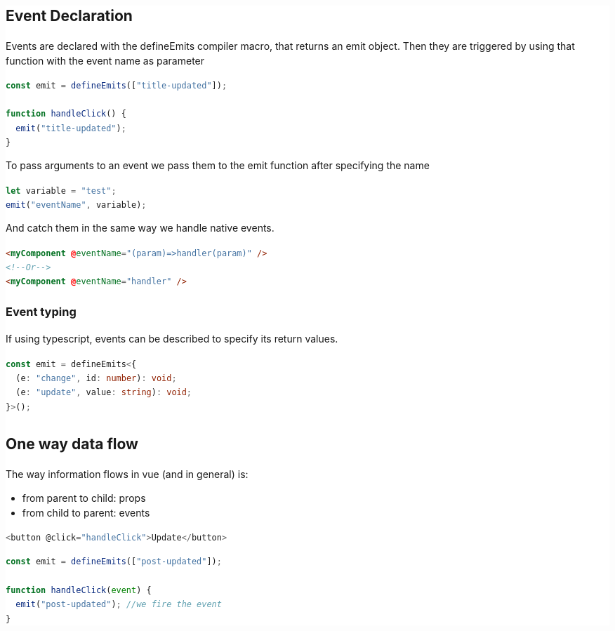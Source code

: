 ## Event Declaration

Events are declared with the defineEmits compiler macro, that returns an emit object. Then they are triggered by using that function with the event name as parameter

```js
const emit = defineEmits(["title-updated"]);

function handleClick() {
  emit("title-updated");
}
```

To pass arguments to an event we pass them to the emit function after specifying the name

```js
let variable = "test";
emit("eventName", variable);
```

And catch them in the same way we handle native events.

```html
<myComponent @eventName="(param)=>handler(param)" />
<!--Or-->
<myComponent @eventName="handler" />
```

### Event typing

If using typescript, events can be described to specify its return values.

```ts
const emit = defineEmits<{
  (e: "change", id: number): void;
  (e: "update", value: string): void;
}>();
```

## One way data flow

The way information flows in vue (and in general) is:

- from parent to child: props
- from child to parent: events

```js
<button @click="handleClick">Update</button>
```

```js
const emit = defineEmits(["post-updated"]);

function handleClick(event) {
  emit("post-updated"); //we fire the event
}
```

